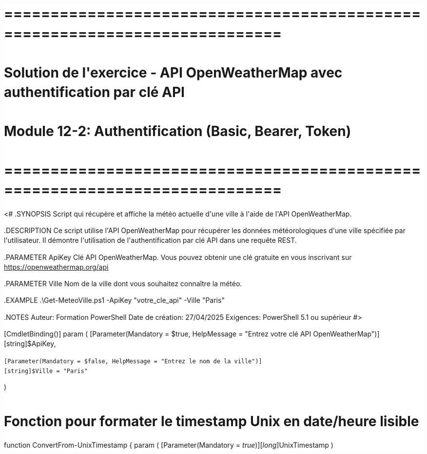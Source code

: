 # ===========================================================================
# Solution de l'exercice - API OpenWeatherMap avec authentification par clé API
# Module 12-2: Authentification (Basic, Bearer, Token)
# ===========================================================================

<#
.SYNOPSIS
    Script qui récupère et affiche la météo actuelle d'une ville à l'aide de l'API OpenWeatherMap.

.DESCRIPTION
    Ce script utilise l'API OpenWeatherMap pour récupérer les données météorologiques
    d'une ville spécifiée par l'utilisateur. Il démontre l'utilisation de l'authentification
    par clé API dans une requête REST.

.PARAMETER ApiKey
    Clé API OpenWeatherMap. Vous pouvez obtenir une clé gratuite en vous inscrivant sur https://openweathermap.org/api

.PARAMETER Ville
    Nom de la ville dont vous souhaitez connaître la météo.

.EXAMPLE
    .\Get-MeteoVille.ps1 -ApiKey "votre_cle_api" -Ville "Paris"

.NOTES
    Auteur: Formation PowerShell
    Date de création: 27/04/2025
    Exigences: PowerShell 5.1 ou supérieur
#>

[CmdletBinding()]
param (
    [Parameter(Mandatory = $true, HelpMessage = "Entrez votre clé API OpenWeatherMap")]
    [string]$ApiKey,

    [Parameter(Mandatory = $false, HelpMessage = "Entrez le nom de la ville")]
    [string]$Ville = "Paris"
)

# Fonction pour formater le timestamp Unix en date/heure lisible
function ConvertFrom-UnixTimestamp {
    param (
        [Parameter(Mandatory = $true)]
        [long]$UnixTimestamp
    )
